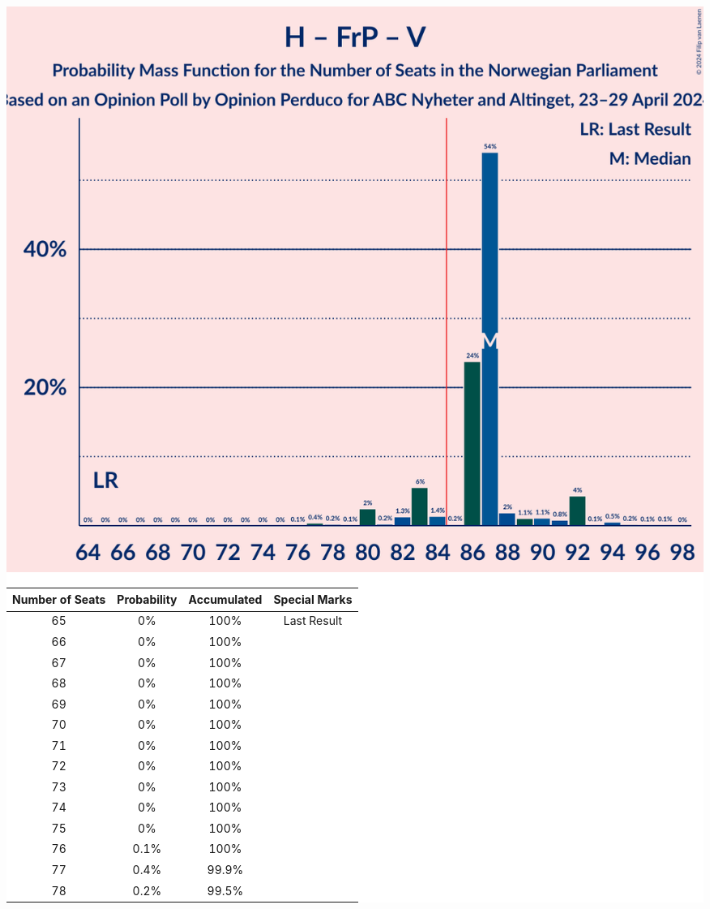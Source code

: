 ![Graph with seats probability mass function not yet produced](2024-04-29-OpinionPerduco-coalitions-seats-pmf-h–frp–v.png "Seats Probability Mass Function")

| Number of Seats | Probability | Accumulated | Special Marks |
|:---------------:|:-----------:|:-----------:|:-------------:|
| 65 | 0% | 100% | Last Result |
| 66 | 0% | 100% |  |
| 67 | 0% | 100% |  |
| 68 | 0% | 100% |  |
| 69 | 0% | 100% |  |
| 70 | 0% | 100% |  |
| 71 | 0% | 100% |  |
| 72 | 0% | 100% |  |
| 73 | 0% | 100% |  |
| 74 | 0% | 100% |  |
| 75 | 0% | 100% |  |
| 76 | 0.1% | 100% |  |
| 77 | 0.4% | 99.9% |  |
| 78 | 0.2% | 99.5% |  |